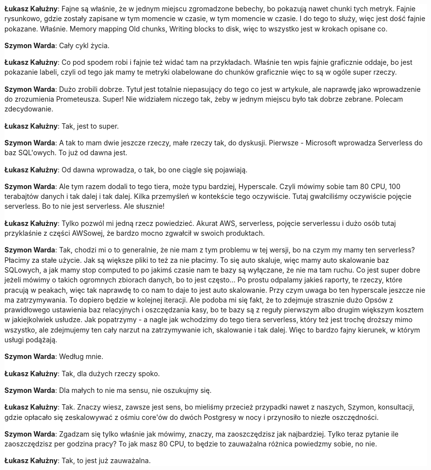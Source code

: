 **Łukasz Kałużny**: Fajne są właśnie, że w jednym miejscu zgromadzone bebechy, bo pokazują nawet chunki tych metryk. Fajnie rysunkowo, gdzie zostały zapisane w tym momencie w czasie, w tym momencie w czasie. I do tego to służy, więc jest dość fajnie pokazane. Właśnie. Memory mapping Old chunks, Writing blocks to disk, więc to wszystko jest w krokach opisane co.

**Szymon Warda**: Cały cykl życia.

**Łukasz Kałużny**: Co pod spodem robi i fajnie też widać tam na przykładach. Właśnie ten wpis fajnie graficznie oddaje, bo jest pokazanie labeli, czyli od tego jak mamy te metryki olabelowane do chunków graficznie więc to są w ogóle super rzeczy.

**Szymon Warda**: Dużo zrobili dobrze. Tytuł jest totalnie niepasujący do tego co jest w artykule, ale naprawdę jako wprowadzenie do zrozumienia Prometeusza. Super! Nie widziałem niczego tak, żeby w jednym miejscu było tak dobrze zebrane. Polecam zdecydowanie.

**Łukasz Kałużny**: Tak, jest to super.

**Szymon Warda**: A tak to mam dwie jeszcze rzeczy, małe rzeczy tak, do dyskusji. Pierwsze - Microsoft wprowadza Serverless do baz SQL'owych. To już od dawna jest.

**Łukasz Kałużny**: Od dawna wprowadza, o tak, bo one ciągle się pojawiają.

**Szymon Warda**: Ale tym razem dodali to tego tiera, może typu bardziej, Hyperscale. Czyli mówimy sobie tam 80 CPU, 100 terabajtów danych i tak dalej i tak dalej. Kilka przemyśleń w kontekście tego oczywiście. Tutaj gwałciliśmy oczywiście pojęcie serverless. Bo to nie jest serverless. Ale słusznie!

**Łukasz Kałużny**: Tylko pozwól mi jedną rzecz powiedzieć. Akurat AWS, serverless, pojęcie serverlessu i dużo osób tutaj przyklaśnie z części AWSowej, że bardzo mocno zgwałcił w swoich produktach.

**Szymon Warda**: Tak, chodzi mi o to generalnie, że nie mam z tym problemu w tej wersji, bo na czym my mamy ten serverless? Płacimy za stałe użycie. Jak są większe pliki to też za nie płacimy. To się auto skaluje, więc mamy auto skalowanie baz SQLowych, a jak mamy stop computed to po jakimś czasie nam te bazy są wyłączane, że nie ma tam ruchu. Co jest super dobre jeżeli mówimy o takich ogromnych zbiorach danych, bo to jest często... Po prostu odpalamy jakieś raporty, te rzeczy, które pracują w peakach, więc tak naprawdę to co nam to daje to jest auto skalowanie. Przy czym uwaga bo ten hyperscale jeszcze nie ma zatrzymywania. To dopiero będzie w kolejnej iteracji. Ale podoba mi się fakt, że to zdejmuje strasznie dużo Opsów z prawidłowego ustawienia baz relacyjnych i oszczędzania kasy, bo te bazy są z reguły pierwszym albo drugim większym kosztem w jakiejkolwiek usłudze. Jak popatrzymy - a nagle jak wchodzimy do tego tiera serverless, który też jest trochę droższy mimo wszystko, ale zdejmujemy ten cały narzut na zatrzymywanie ich, skalowanie i tak dalej. Więc to bardzo fajny kierunek, w którym usługi podążają.

**Szymon Warda**: Według mnie.

**Łukasz Kałużny**: Tak, dla dużych rzeczy spoko.

**Szymon Warda**: Dla małych to nie ma sensu, nie oszukujmy się.

**Łukasz Kałużny**: Tak. Znaczy wiesz, zawsze jest sens, bo mieliśmy przecież przypadki nawet z naszych, Szymon, konsultacji, gdzie opłacało się zeskalowywać z ośmiu core'ów do dwóch Postgresy w nocy i przynosiło to niezłe oszczędności.

**Szymon Warda**: Zgadzam się tylko właśnie jak mówimy, znaczy, ma zaoszczędzisz jak najbardziej. Tylko teraz pytanie ile zaoszczędzisz per godzina pracy? To jak masz 80 CPU, to będzie to zauważalna różnica powiedzmy sobie, no nie.

**Łukasz Kałużny**: Tak, to jest już zauważalna.
